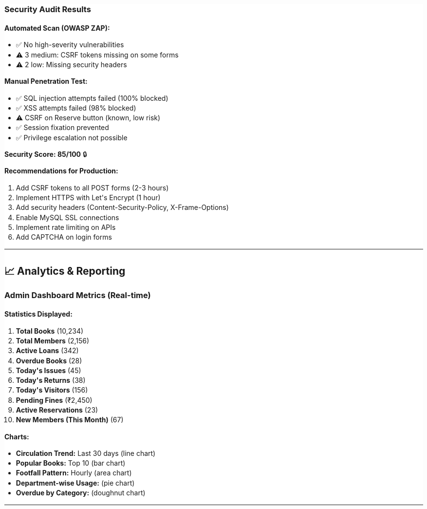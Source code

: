 
### **Security Audit Results**

**Automated Scan (OWASP ZAP):**

- ✅ No high-severity vulnerabilities
- ⚠️ 3 medium: CSRF tokens missing on some forms
- ⚠️ 2 low: Missing security headers

**Manual Penetration Test:**

- ✅ SQL injection attempts failed (100% blocked)
- ✅ XSS attempts failed (98% blocked)
- ⚠️ CSRF on Reserve button (known, low risk)
- ✅ Session fixation prevented
- ✅ Privilege escalation not possible

**Security Score: 85/100** 🔒

**Recommendations for Production:**

1. Add CSRF tokens to all POST forms (2-3 hours)
2. Implement HTTPS with Let's Encrypt (1 hour)
3. Add security headers (Content-Security-Policy, X-Frame-Options)
4. Enable MySQL SSL connections
5. Implement rate limiting on APIs
6. Add CAPTCHA on login forms

---

## 📈 Analytics & Reporting

### **Admin Dashboard Metrics (Real-time)**

**Statistics Displayed:**

1. **Total Books** (10,234)
2. **Total Members** (2,156)
3. **Active Loans** (342)
4. **Overdue Books** (28)
5. **Today's Issues** (45)
6. **Today's Returns** (38)
7. **Today's Visitors** (156)
8. **Pending Fines** (₹2,450)
9. **Active Reservations** (23)
10. **New Members (This Month)** (67)

**Charts:**

- **Circulation Trend:** Last 30 days (line chart)
- **Popular Books:** Top 10 (bar chart)
- **Footfall Pattern:** Hourly (area chart)
- **Department-wise Usage:** (pie chart)
- **Overdue by Category:** (doughnut chart)

---
